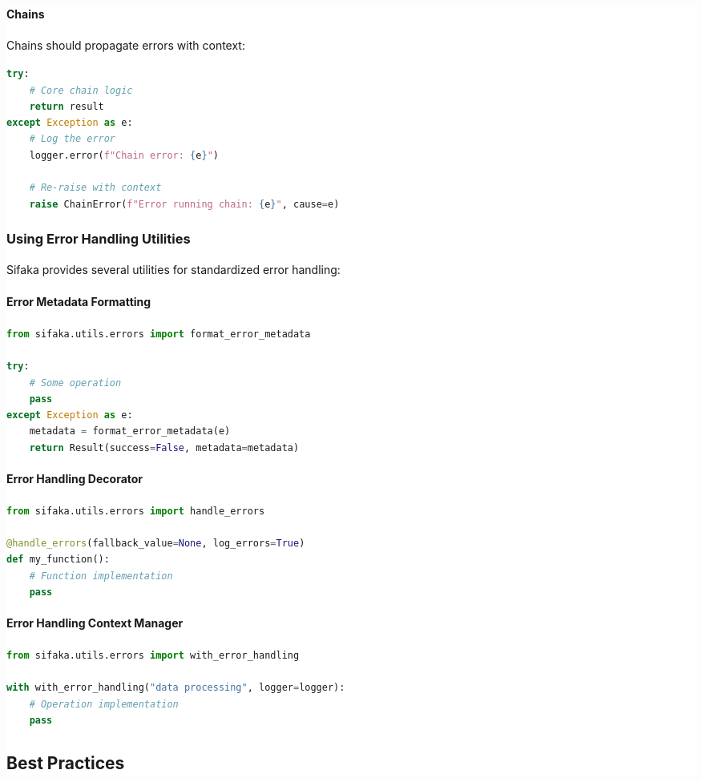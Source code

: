 #### Chains

Chains should propagate errors with context:

```python
try:
    # Core chain logic
    return result
except Exception as e:
    # Log the error
    logger.error(f"Chain error: {e}")
    
    # Re-raise with context
    raise ChainError(f"Error running chain: {e}", cause=e)
```

### Using Error Handling Utilities

Sifaka provides several utilities for standardized error handling:

#### Error Metadata Formatting

```python
from sifaka.utils.errors import format_error_metadata

try:
    # Some operation
    pass
except Exception as e:
    metadata = format_error_metadata(e)
    return Result(success=False, metadata=metadata)
```

#### Error Handling Decorator

```python
from sifaka.utils.errors import handle_errors

@handle_errors(fallback_value=None, log_errors=True)
def my_function():
    # Function implementation
    pass
```

#### Error Handling Context Manager

```python
from sifaka.utils.errors import with_error_handling

with with_error_handling("data processing", logger=logger):
    # Operation implementation
    pass
```

## Best Practices
